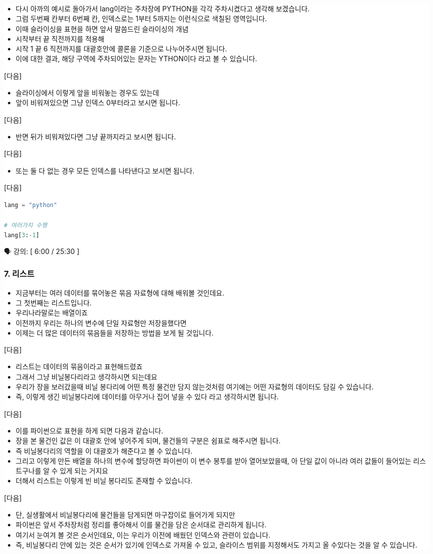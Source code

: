 - 다시 아까의 예시로 돌아가서 lang이라는 주차장에 PYTHON을 각각 주차시켰다고 생각해 보겠습니다.
- 그럼 두번째 칸부터 6번째 칸, 인덱스로는 1부터 5까지는 이런식으로 색칠된 영역입니다.
- 이때 슬라이싱을 표현을 하면 앞서 말씀드린 슬라이싱의 개념
- 시작부터 끝 직전까지를 적용해
- 시작 1 끝 6 직전까지를 대괄호안에 콜론을 기준으로 나누어주시면 됩니다.
- 이에 대한 결과, 해당 구역에 주차되어있는 문자는 YTHON이다 라고 볼 수 있습니다.

[다음]

- 슬라이싱에서 이렇게 앞을 비워놓는 경우도 있는데
- 앞이 비워져있으면 그냥 인덱스 0부터라고 보시면 됩니다.

[다음]

- 반면 뒤가 비워져있다면 그냥 끝까지라고 보시면 됩니다.

[다음]

- 또는 둘 다 없는 경우 모든 인덱스를 나타낸다고 보시면 됩니다.

[다음]

````python
lang = "python"

# 여러가지 수행
lang[3:-1]
````

🗣️ 강의: [ 6:00 / 25:30 ]



### 7. 리스트

- 지금부터는 여러 데이터를 묶어놓은 묶음 자료형에 대해 배워볼 것인데요.
- 그 첫번째는 리스트입니다.
- 우리나라말로는 배열이죠
- 이전까지 우리는 하나의 변수에 단일 자료형만 저장을했다면
- 이제는 더 많은 데이터의 묶음들을 저장하는 방법을 보게 될 것입니다.

[다음]

- 리스트는 데이터의 묶음이라고 표현해드렸죠
- 그래서 그냥 비닐봉다리라고 생각하시면 되는데요
- 우리가 장을 보러갔을때 비닐 봉다리에 어떤 특정 물건만 담지 않는것처럼 여기에는 어떤 자료형의 데이터도 담길 수 있습니다.
- 즉, 이렇게 생긴 비닐봉다리에 데이터를 아무거나 집어 넣을 수 있다 라고 생각하시면 됩니다.

[다음]

- 이를 파이썬으로 표현을 하게 되면 다음과 같습니다.
- 장을 본 물건인 값은 이 대괄호 안에 넣어주게 되며, 물건들의 구분은 쉼표로 해주시면 됩니다.
- 즉 비닐봉다리의 역할을 이 대괄호가 해준다고 볼 수 있습니다.
- 그리고 이렇게 만든 배열을 하나의 변수에 할당하면 파이썬이 이 변수 봉투를 받아 열어보았을때, 아 단일 값이 아니라 여러 값들이 들어있는 리스트구나를 알 수 있게 되는 거지요
- 더해서 리스트는 이렇게 빈 비닐 봉다리도 존재할 수 있습니다.

[다음]

- 단, 실생활에서 비닐봉다리에 물건들을 담게되면 마구잡이로 들어가게 되지만
- 파이썬은 앞서 주차장처럼 정리를 좋아해서 이를 물건을 담은 순서대로 관리하게 됩니다.
- 여기서 눈여겨 볼 것은 순서인데요, 이는 우리가 이전에 배웠던 인덱스와 관련이 있습니다.
- 즉, 비닐봉다리 안에 있는 것은 순서가 있기에 인덱스로 가져올 수 있고, 슬라이스 범위를 지정해서도 가지고 올 수있다는 것을 알 수 있습니다.
